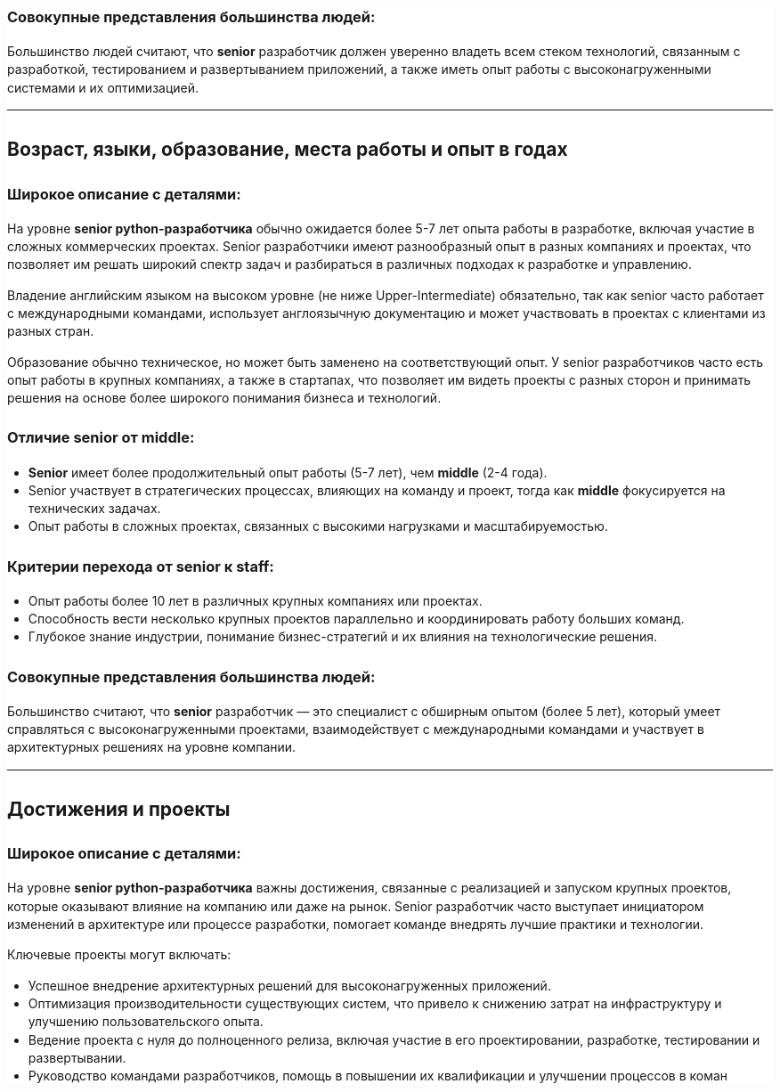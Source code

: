 ### Совокупные представления большинства людей:
Большинство людей считают, что **senior** разработчик должен уверенно владеть всем стеком технологий, связанным с разработкой, тестированием и развертыванием приложений, а также иметь опыт работы с высоконагруженными системами и их оптимизацией.

---

## Возраст, языки, образование, места работы и опыт в годах

### Широкое описание с деталями:
На уровне **senior python-разработчика** обычно ожидается более 5-7 лет опыта работы в разработке, включая участие в сложных коммерческих проектах. Senior разработчики имеют разнообразный опыт в разных компаниях и проектах, что позволяет им решать широкий спектр задач и разбираться в различных подходах к разработке и управлению.

Владение английским языком на высоком уровне (не ниже Upper-Intermediate) обязательно, так как senior часто работает с международными командами, использует англоязычную документацию и может участвовать в проектах с клиентами из разных стран.

Образование обычно техническое, но может быть заменено на соответствующий опыт. У senior разработчиков часто есть опыт работы в крупных компаниях, а также в стартапах, что позволяет им видеть проекты с разных сторон и принимать решения на основе более широкого понимания бизнеса и технологий.

### Отличие senior от middle:
- **Senior** имеет более продолжительный опыт работы (5-7 лет), чем **middle** (2-4 года).
- Senior участвует в стратегических процессах, влияющих на команду и проект, тогда как **middle** фокусируется на технических задачах.
- Опыт работы в сложных проектах, связанных с высокими нагрузками и масштабируемостью.

### Критерии перехода от senior к staff:
- Опыт работы более 10 лет в различных крупных компаниях или проектах.
- Способность вести несколько крупных проектов параллельно и координировать работу больших команд.
- Глубокое знание индустрии, понимание бизнес-стратегий и их влияния на технологические решения.

### Совокупные представления большинства людей:
Большинство считают, что **senior** разработчик — это специалист с обширным опытом (более 5 лет), который умеет справляться с высоконагруженными проектами, взаимодействует с международными командами и участвует в архитектурных решениях на уровне компании.

---

## Достижения и проекты

### Широкое описание с деталями:
На уровне **senior python-разработчика** важны достижения, связанные с реализацией и запуском крупных проектов, которые оказывают влияние на компанию или даже на рынок. Senior разработчик часто выступает инициатором изменений в архитектуре или процессе разработки, помогает команде внедрять лучшие практики и технологии.

Ключевые проекты могут включать:
- Успешное внедрение архитектурных решений для высоконагруженных приложений.
- Оптимизация производительности существующих систем, что привело к снижению затрат на инфраструктуру и улучшению пользовательского опыта.
- Ведение проекта с нуля до полноценного релиза, включая участие в его проектировании, разработке, тестировании и развертывании.
- Руководство командами разработчиков, помощь в повышении их квалификации и улучшении процессов в коман
